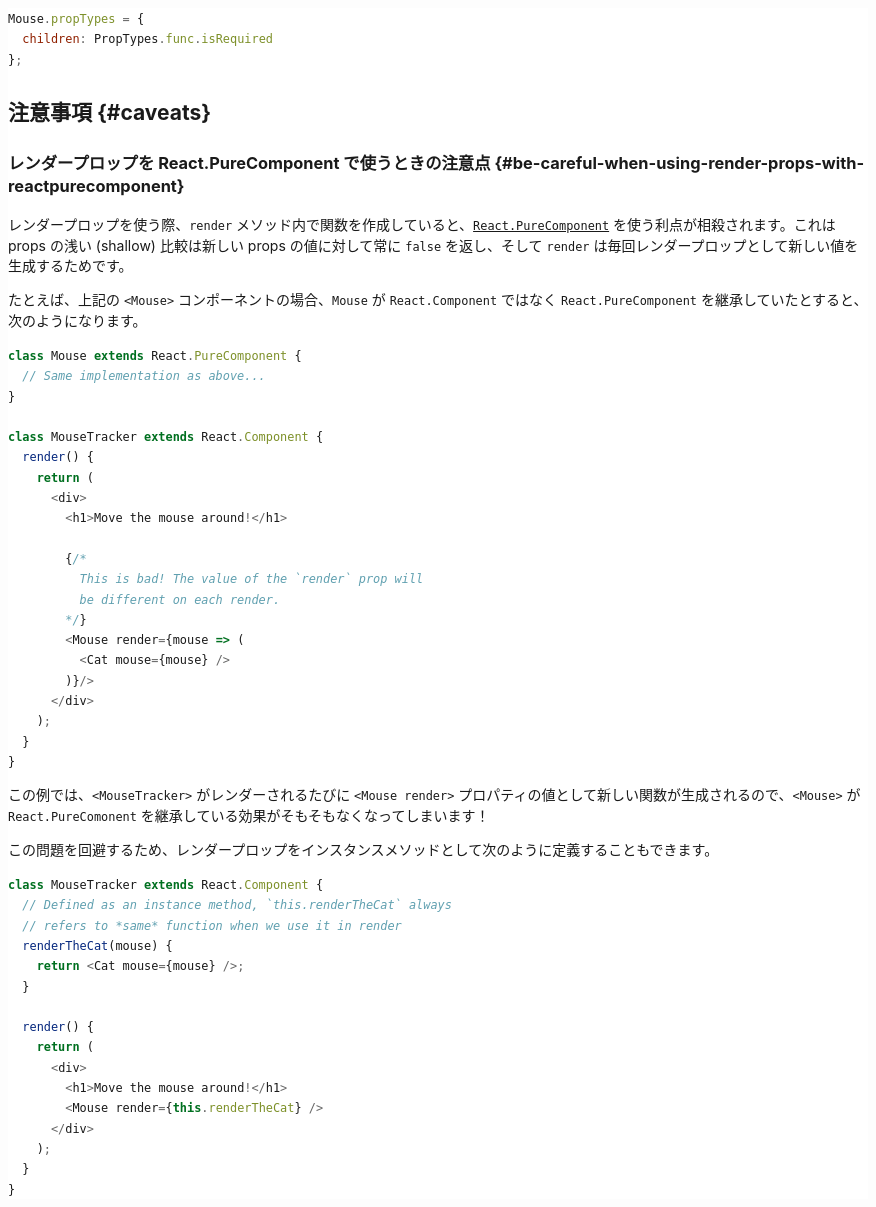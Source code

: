 ```js
Mouse.propTypes = {
  children: PropTypes.func.isRequired
};
```

## 注意事項 {#caveats}

### レンダープロップを React.PureComponent で使うときの注意点 {#be-careful-when-using-render-props-with-reactpurecomponent}

レンダープロップを使う際、`render` メソッド内で関数を作成していると、[`React.PureComponent`](/docs/react-api.html#reactpurecomponent) を使う利点が相殺されます。これは props の浅い (shallow) 比較は新しい props の値に対して常に `false` を返し、そして `render` は毎回レンダープロップとして新しい値を生成するためです。

たとえば、上記の `<Mouse>` コンポーネントの場合、`Mouse` が `React.Component` ではなく `React.PureComponent` を継承していたとすると、次のようになります。

```js
class Mouse extends React.PureComponent {
  // Same implementation as above...
}

class MouseTracker extends React.Component {
  render() {
    return (
      <div>
        <h1>Move the mouse around!</h1>

        {/*
          This is bad! The value of the `render` prop will
          be different on each render.
        */}
        <Mouse render={mouse => (
          <Cat mouse={mouse} />
        )}/>
      </div>
    );
  }
}
```

この例では、`<MouseTracker>` がレンダーされるたびに `<Mouse render>` プロパティの値として新しい関数が生成されるので、`<Mouse>` が `React.PureComonent` を継承している効果がそもそもなくなってしまいます！

この問題を回避するため、レンダープロップをインスタンスメソッドとして次のように定義することもできます。

```js
class MouseTracker extends React.Component {
  // Defined as an instance method, `this.renderTheCat` always
  // refers to *same* function when we use it in render
  renderTheCat(mouse) {
    return <Cat mouse={mouse} />;
  }

  render() {
    return (
      <div>
        <h1>Move the mouse around!</h1>
        <Mouse render={this.renderTheCat} />
      </div>
    );
  }
}
```
